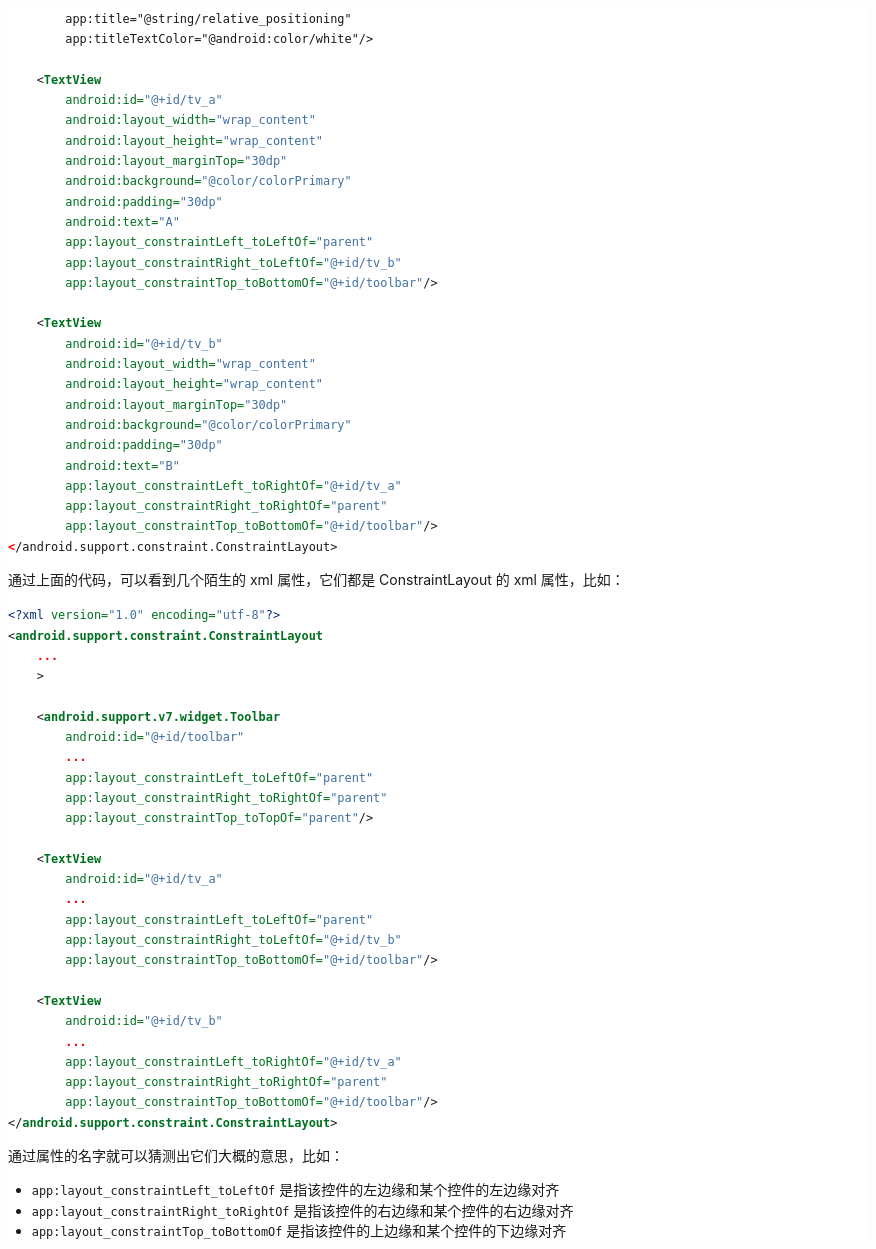 ``` xml
        app:title="@string/relative_positioning"
        app:titleTextColor="@android:color/white"/>

    <TextView
        android:id="@+id/tv_a"
        android:layout_width="wrap_content"
        android:layout_height="wrap_content"
        android:layout_marginTop="30dp"
        android:background="@color/colorPrimary"
        android:padding="30dp"
        android:text="A"
        app:layout_constraintLeft_toLeftOf="parent"
        app:layout_constraintRight_toLeftOf="@+id/tv_b"
        app:layout_constraintTop_toBottomOf="@+id/toolbar"/>

    <TextView
        android:id="@+id/tv_b"
        android:layout_width="wrap_content"
        android:layout_height="wrap_content"
        android:layout_marginTop="30dp"
        android:background="@color/colorPrimary"
        android:padding="30dp"
        android:text="B"
        app:layout_constraintLeft_toRightOf="@+id/tv_a"
        app:layout_constraintRight_toRightOf="parent"
        app:layout_constraintTop_toBottomOf="@+id/toolbar"/>
</android.support.constraint.ConstraintLayout>
```
通过上面的代码，可以看到几个陌生的 xml 属性，它们都是 ConstraintLayout 的 xml 属性，比如：
``` xml
<?xml version="1.0" encoding="utf-8"?>
<android.support.constraint.ConstraintLayout
    ...
    >

    <android.support.v7.widget.Toolbar
        android:id="@+id/toolbar"
        ...
        app:layout_constraintLeft_toLeftOf="parent"
        app:layout_constraintRight_toRightOf="parent"
        app:layout_constraintTop_toTopOf="parent"/>

    <TextView
        android:id="@+id/tv_a"
        ...
        app:layout_constraintLeft_toLeftOf="parent"
        app:layout_constraintRight_toLeftOf="@+id/tv_b"
        app:layout_constraintTop_toBottomOf="@+id/toolbar"/>

    <TextView
        android:id="@+id/tv_b"
        ...
        app:layout_constraintLeft_toRightOf="@+id/tv_a"
        app:layout_constraintRight_toRightOf="parent"
        app:layout_constraintTop_toBottomOf="@+id/toolbar"/>
</android.support.constraint.ConstraintLayout>
```
通过属性的名字就可以猜测出它们大概的意思，比如：
  * `app:layout_constraintLeft_toLeftOf` 是指该控件的左边缘和某个控件的左边缘对齐
  * `app:layout_constraintRight_toRightOf` 是指该控件的右边缘和某个控件的右边缘对齐
  * `app:layout_constraintTop_toBottomOf` 是指该控件的上边缘和某个控件的下边缘对齐
